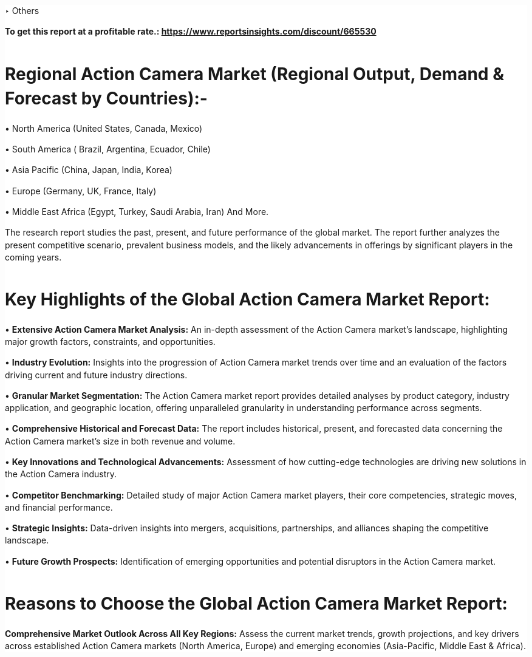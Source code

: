 ‣ Others

<strong>To get this report at a profitable rate.: <a href=https://www.reportsinsights.com/discount/665530>https://www.reportsinsights.com/discount/665530</a></strong></font>

# <strong>Regional Action Camera Market (Regional Output, Demand &amp; Forecast by Countries):-</strong>

• North America (United States, Canada, Mexico)

• South America ( Brazil, Argentina, Ecuador, Chile)

• Asia Pacific (China, Japan, India, Korea)

• Europe (Germany, UK, France, Italy)

• Middle East Africa (Egypt, Turkey, Saudi Arabia, Iran) And More.

The research report studies the past, present, and future performance of the global market. The report further analyzes the present competitive scenario, prevalent business models, and the likely advancements in offerings by significant players in the coming years.

# <strong>Key Highlights of the Global Action Camera Market Report:</strong>

• <strong>Extensive Action Camera Market Analysis:</strong> An in-depth assessment of the Action Camera market’s landscape, highlighting major growth factors, constraints, and opportunities.

• <strong>Industry Evolution:</strong> Insights into the progression of Action Camera market trends over time and an evaluation of the factors driving current and future industry directions.

• <strong>Granular Market Segmentation:</strong> The Action Camera market report provides detailed analyses by product category, industry application, and geographic location, offering unparalleled granularity in understanding performance across segments.

• <strong>Comprehensive Historical and Forecast Data:</strong> The report includes historical, present, and forecasted data concerning the Action Camera market’s size in both revenue and volume.

• <strong>Key Innovations and Technological Advancements:</strong> Assessment of how cutting-edge technologies are driving new solutions in the Action Camera industry.

• <strong>Competitor Benchmarking:</strong> Detailed study of major Action Camera market players, their core competencies, strategic moves, and financial performance.

• <strong>Strategic Insights:</strong> Data-driven insights into mergers, acquisitions, partnerships, and alliances shaping the competitive landscape.

• <strong>Future Growth Prospects:</strong> Identification of emerging opportunities and potential disruptors in the Action Camera market.

# <strong>Reasons to Choose the Global Action Camera Market Report:</strong>

<strong>Comprehensive Market Outlook Across All Key Regions:</strong>
Assess the current market trends, growth projections, and key drivers across established Action Camera markets (North America, Europe) and emerging economies (Asia-Pacific, Middle East & Africa).

